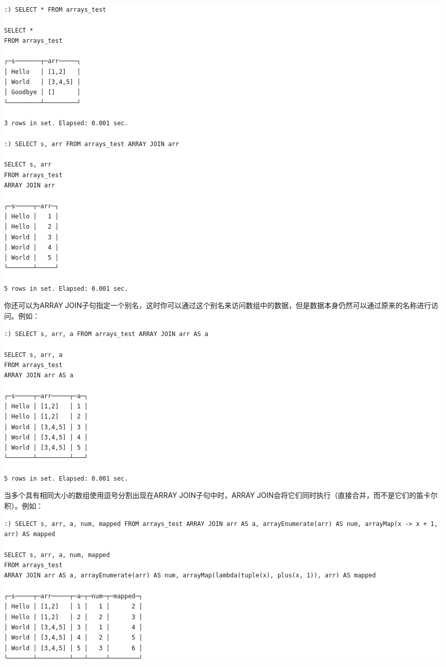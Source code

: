     :) SELECT * FROM arrays_test

    SELECT *
    FROM arrays_test

    ┌─s───────┬─arr─────┐
    │ Hello   │ [1,2]   │
    │ World   │ [3,4,5] │
    │ Goodbye │ []      │
    └─────────┴─────────┘

    3 rows in set. Elapsed: 0.001 sec.

    :) SELECT s, arr FROM arrays_test ARRAY JOIN arr

    SELECT s, arr
    FROM arrays_test
    ARRAY JOIN arr

    ┌─s─────┬─arr─┐
    │ Hello │   1 │
    │ Hello │   2 │
    │ World │   3 │
    │ World │   4 │
    │ World │   5 │
    └───────┴─────┘

    5 rows in set. Elapsed: 0.001 sec.

你还可以为ARRAY JOIN子句指定一个别名，这时你可以通过这个别名来访问数组中的数据，但是数据本身仍然可以通过原来的名称进行访问。例如：

    :) SELECT s, arr, a FROM arrays_test ARRAY JOIN arr AS a

    SELECT s, arr, a
    FROM arrays_test
    ARRAY JOIN arr AS a

    ┌─s─────┬─arr─────┬─a─┐
    │ Hello │ [1,2]   │ 1 │
    │ Hello │ [1,2]   │ 2 │
    │ World │ [3,4,5] │ 3 │
    │ World │ [3,4,5] │ 4 │
    │ World │ [3,4,5] │ 5 │
    └───────┴─────────┴───┘

    5 rows in set. Elapsed: 0.001 sec.

当多个具有相同大小的数组使用逗号分割出现在ARRAY JOIN子句中时，ARRAY JOIN会将它们同时执行（直接合并，而不是它们的笛卡尔积）。例如：

    :) SELECT s, arr, a, num, mapped FROM arrays_test ARRAY JOIN arr AS a, arrayEnumerate(arr) AS num, arrayMap(x -> x + 1, arr) AS mapped

    SELECT s, arr, a, num, mapped
    FROM arrays_test
    ARRAY JOIN arr AS a, arrayEnumerate(arr) AS num, arrayMap(lambda(tuple(x), plus(x, 1)), arr) AS mapped

    ┌─s─────┬─arr─────┬─a─┬─num─┬─mapped─┐
    │ Hello │ [1,2]   │ 1 │   1 │      2 │
    │ Hello │ [1,2]   │ 2 │   2 │      3 │
    │ World │ [3,4,5] │ 3 │   1 │      4 │
    │ World │ [3,4,5] │ 4 │   2 │      5 │
    │ World │ [3,4,5] │ 5 │   3 │      6 │
    └───────┴─────────┴───┴─────┴────────┘

